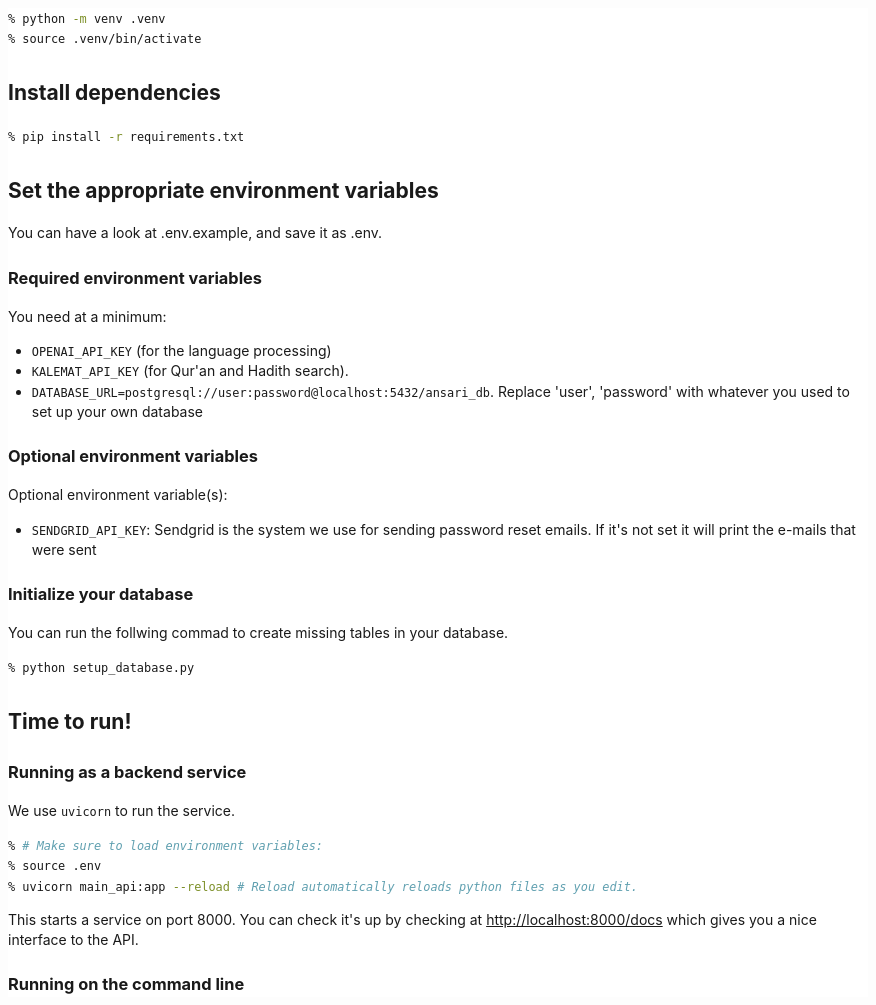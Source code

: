 ```bash
% python -m venv .venv
% source .venv/bin/activate
```

## Install dependencies

```bash
% pip install -r requirements.txt
```

## Set the appropriate environment variables

You can have a look at .env.example, and save it as .env. 

### Required environment variables

You need at a minimum:
- `OPENAI_API_KEY` (for the language processing) 
- `KALEMAT_API_KEY` (for Qur'an and Hadith search). 
- `DATABASE_URL=postgresql://user:password@localhost:5432/ansari_db`. Replace 'user', 'password' with whatever you used to set up your own database

### Optional environment variables

Optional environment variable(s): 

- `SENDGRID_API_KEY`: Sendgrid is the system we use for sending password reset emails. If it's not set it will print the e-mails that were sent

### Initialize your database

You can run the follwing commad to create missing tables in your database. 

```bash
% python setup_database.py
```

## Time to run! 

### Running as a backend service 

We use `uvicorn` to run the service. 

```bash
% # Make sure to load environment variables: 
% source .env
% uvicorn main_api:app --reload # Reload automatically reloads python files as you edit. 
```

This starts a service on port 8000. You can check it's up by checking at [http://localhost:8000/docs](http://localhost:8000/docs) which gives you a nice interface to the API. 

### Running on the command line
